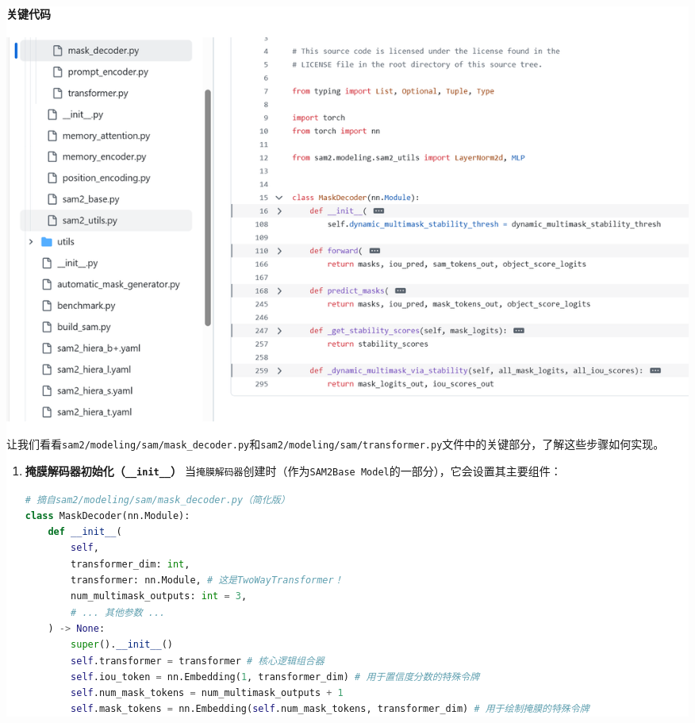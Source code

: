 #### 关键代码

![image-20251026141654640](image-20251026141654640.png)

让我们看看`sam2/modeling/sam/mask_decoder.py`和`sam2/modeling/sam/transformer.py`文件中的关键部分，了解这些步骤如何实现。

1.  **掩膜解码器初始化（`__init__`）**
    当`掩膜解码器`创建时（作为`SAM2Base Model`的一部分），它会设置其主要组件：

    ```python
    # 摘自sam2/modeling/sam/mask_decoder.py（简化版）
    class MaskDecoder(nn.Module):
        def __init__(
            self,
            transformer_dim: int,
            transformer: nn.Module, # 这是TwoWayTransformer！
            num_multimask_outputs: int = 3,
            # ... 其他参数 ...
        ) -> None:
            super().__init__()
            self.transformer = transformer # 核心逻辑组合器
            self.iou_token = nn.Embedding(1, transformer_dim) # 用于置信度分数的特殊令牌
            self.num_mask_tokens = num_multimask_outputs + 1
            self.mask_tokens = nn.Embedding(self.num_mask_tokens, transformer_dim) # 用于绘制掩膜的特殊令牌
    